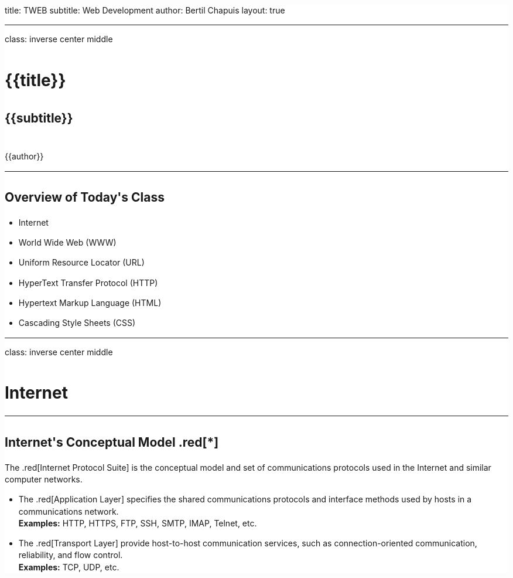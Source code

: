title: TWEB
subtitle: <i class="fas fa-window-maximize"></i> Web Development
author: Bertil Chapuis
layout: true



---

class: inverse center middle

# {{title}}

## {{subtitle}}

<p style="margin-top: 40px">{{author}}</p>

---

## <i class="fas fa-tasks"></i> Overview of Today's Class

- Internet

- World Wide Web (WWW)

- Uniform Resource Locator (URL)

- HyperText Transfer Protocol (HTTP)

- Hypertext Markup Language (HTML) 

- Cascading Style Sheets (CSS)

---

class: inverse center middle

# <i class="fas fa-network-wired"></i> Internet

---


## <i class="fas fa-network-wired"></i> Internet's Conceptual Model .red[*]

The .red[Internet Protocol Suite] is the conceptual model and set of communications protocols used in the Internet and similar computer networks.

- The .red[Application Layer] specifies the shared communications protocols and interface methods used by hosts in a communications network.<br>**Examples:** HTTP, HTTPS, FTP, SSH, SMTP, IMAP, Telnet, etc.

- The .red[Transport Layer] provide host-to-host communication services, such as connection-oriented communication, reliability, and flow control.<br>**Examples:** TCP, UDP, etc.
